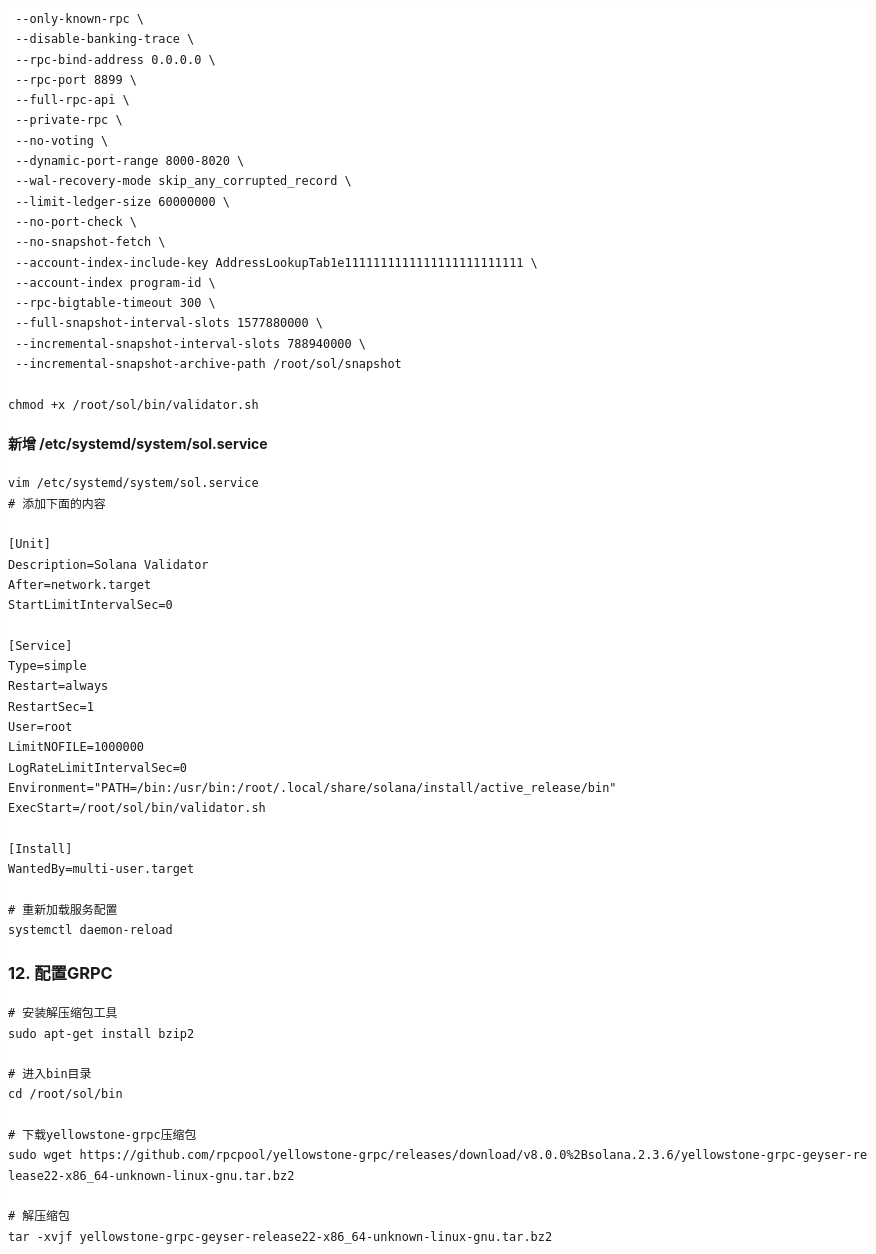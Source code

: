 ```shell
 --only-known-rpc \
 --disable-banking-trace \
 --rpc-bind-address 0.0.0.0 \
 --rpc-port 8899 \
 --full-rpc-api \
 --private-rpc \
 --no-voting \
 --dynamic-port-range 8000-8020 \
 --wal-recovery-mode skip_any_corrupted_record \
 --limit-ledger-size 60000000 \
 --no-port-check \
 --no-snapshot-fetch \
 --account-index-include-key AddressLookupTab1e1111111111111111111111111 \
 --account-index program-id \
 --rpc-bigtable-timeout 300 \
 --full-snapshot-interval-slots 1577880000 \
 --incremental-snapshot-interval-slots 788940000 \
 --incremental-snapshot-archive-path /root/sol/snapshot

chmod +x /root/sol/bin/validator.sh
```

#### 新增 /etc/systemd/system/sol.service
```shell
vim /etc/systemd/system/sol.service
# 添加下面的内容

[Unit]
Description=Solana Validator
After=network.target
StartLimitIntervalSec=0

[Service]
Type=simple
Restart=always
RestartSec=1
User=root
LimitNOFILE=1000000
LogRateLimitIntervalSec=0
Environment="PATH=/bin:/usr/bin:/root/.local/share/solana/install/active_release/bin"
ExecStart=/root/sol/bin/validator.sh

[Install]
WantedBy=multi-user.target

# 重新加载服务配置
systemctl daemon-reload
```

### 12. 配置GRPC
```shell
# 安装解压缩包工具
sudo apt-get install bzip2

# 进入bin目录
cd /root/sol/bin

# 下载yellowstone-grpc压缩包
sudo wget https://github.com/rpcpool/yellowstone-grpc/releases/download/v8.0.0%2Bsolana.2.3.6/yellowstone-grpc-geyser-release22-x86_64-unknown-linux-gnu.tar.bz2

# 解压缩包
tar -xvjf yellowstone-grpc-geyser-release22-x86_64-unknown-linux-gnu.tar.bz2
```
